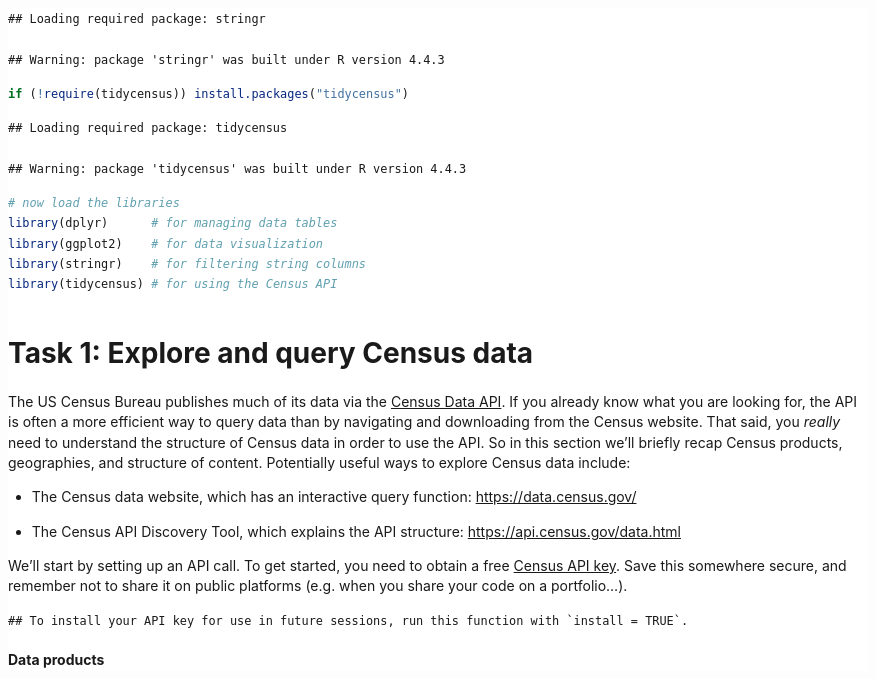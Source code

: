     ## Loading required package: stringr

    ## Warning: package 'stringr' was built under R version 4.4.3

``` r
if (!require(tidycensus)) install.packages("tidycensus")
```

    ## Loading required package: tidycensus

    ## Warning: package 'tidycensus' was built under R version 4.4.3

``` r
# now load the libraries
library(dplyr)      # for managing data tables
library(ggplot2)    # for data visualization
library(stringr)    # for filtering string columns
library(tidycensus) # for using the Census API
```

# Task 1: Explore and query Census data

The US Census Bureau publishes much of its data via the [Census Data
API](https://www.census.gov/data/developers/guidance/api-user-guide.html).
If you already know what you are looking for, the API is often a more
efficient way to query data than by navigating and downloading from the
Census website. That said, you *really* need to understand the structure
of Census data in order to use the API. So in this section we’ll briefly
recap Census products, geographies, and structure of content.
Potentially useful ways to explore Census data include:

- The Census data website, which has an interactive query function:
  <https://data.census.gov/>

- The Census API Discovery Tool, which explains the API structure:
  <https://api.census.gov/data.html>

We’ll start by setting up an API call. To get started, you need to
obtain a free [Census API
key](https://api.census.gov/data/key_signup.html). Save this somewhere
secure, and remember not to share it on public platforms (e.g. when you
share your code on a portfolio…).

    ## To install your API key for use in future sessions, run this function with `install = TRUE`.

#### **Data products**
